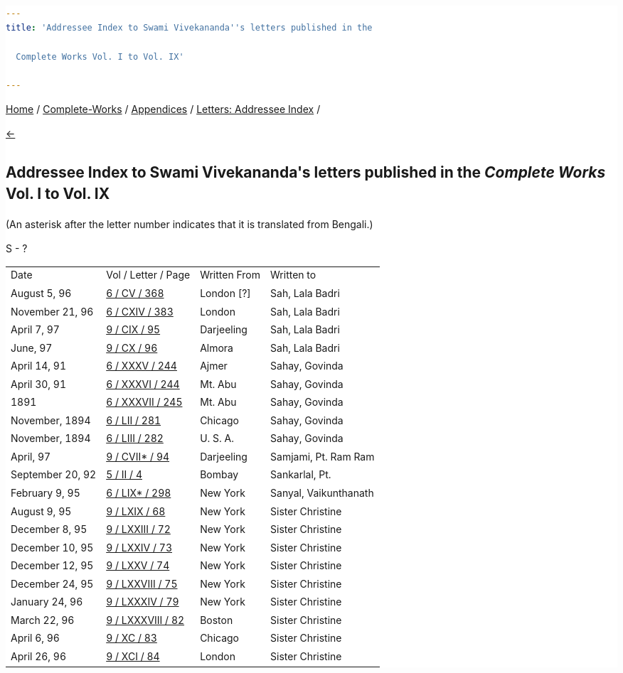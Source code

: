 ```yaml
---
title: 'Addressee Index to Swami Vivekananda''s letters published in the

  Complete Works Vol. I to Vol. IX'

---
```

<div>

[Home](../../../index.htm) / [Complete-Works](../../complete_works.htm)
/ [Appendices](../appendices_contents.htm) / [Letters: Addressee
Index](addressee_letters_contents.htm) /

[←](4m_r.htm)

## Addressee Index to Swami Vivekananda's letters published in the *Complete Works* Vol. I to Vol. IX

(An asterisk after the letter number indicates that it is translated
from Bengali.)

S - ?

<div class="center">

|                   |                                                                                          |                                  |                            |
|-------------------|------------------------------------------------------------------------------------------|----------------------------------|----------------------------|
| Date              | Vol / Letter / Page                                                                      | Written From                     | Written to                 |
| August 5, 96      | [6 / CV / 368](../../volume_6/epistles_second_series/105_sahji.htm)                      | London \[?\]                     | Sah, Lala Badri            |
| November 21, 96   | [6 / CXIV / 383](../../volume_6/epistles_second_series/114_lalaji.htm)                   | London                           | Sah, Lala Badri            |
| April 7, 97       | [9 / CIX / 95](../../volume_9/letters_fifth_series/109_lalajee.htm)                      | Darjeeling                       | Sah, Lala Badri            |
| June, 97          | [9 / CX / 96](../../volume_9/letters_fifth_series/110_badri_sah.htm)                     | Almora                           | Sah, Lala Badri            |
| April 14, 91      | [6 / XXXV / 244](../../volume_6/epistles_second_series/035_govinda_sahay.htm)            | Ajmer                            | Sahay, Govinda             |
| April 30, 91      | [6 / XXXVI / 244](../../volume_6/epistles_second_series/036_govinda_sahay.htm)           | Mt. Abu                          | Sahay, Govinda             |
| 1891              | [6 / XXXVII / 245](../../volume_6/epistles_second_series/037_govinda_sahay.htm)          | Mt. Abu                          | Sahay, Govinda             |
| November, 1894    | [6 / LII / 281](../../volume_6/epistles_second_series/052_govinda_sahay.htm)             | Chicago                          | Sahay, Govinda             |
| November, 1894    | [6 / LIII / 282](../../volume_6/epistles_second_series/053_govinda_sahay.htm)            | U. S. A.                         | Sahay, Govinda             |
| April, 97         | [9 / CVII\* / 94](../../volume_9/letters_fifth_series/107_ram_ram.htm)                   | Darjeeling                       | Samjami, Pt. Ram Ram       |
| September 20, 92  | [5 / II / 4](../../volume_5/epistles_first_series/004_alasinga.htm)                      | Bombay                           | Sankarlal, Pt.             |
| February 9, 95    | [6 / LIX\* / 298](../../volume_6/epistles_second_series/059_sanyal.htm)                  | New York                         | Sanyal, Vaikunthanath      |
| August 9, 95      | [9 / LXIX / 68](../../volume_9/letters_fifth_series/069_christina.htm)                   | New York                         | Sister Christine           |
| December 8, 95    | [9 / LXXIII / 72](../../volume_9/letters_fifth_series/073_christina.htm)                 | New York                         | Sister Christine           |
| December 10, 95   | [9 / LXXIV / 73](../../volume_9/letters_fifth_series/074_christina.htm)                  | New York                         | Sister Christine           |
| December 12, 95   | [9 / LXXV / 74](../../volume_9/letters_fifth_series/075_christina.htm)                   | New York                         | Sister Christine           |
| December 24, 95   | [9 / LXXVIII / 75](../../volume_9/letters_fifth_series/078_christina.htm)                | New York                         | Sister Christine           |
| January 24, 96    | [9 / LXXXIV / 79](../../volume_9/letters_fifth_series/084_christina.htm)                 | New York                         | Sister Christine           |
| March 22, 96      | [9 / LXXXVIII / 82](../../volume_9/letters_fifth_series/088_christina.htm)               | Boston                           | Sister Christine           |
| April 6, 96       | [9 / XC / 83](../../volume_9/letters_fifth_series/090_christina.htm)                     | Chicago                          | Sister Christine           |
| April 26, 96      | [9 / XCI / 84](../../volume_9/letters_fifth_series/091_christina.htm)                    | London                           | Sister Christine           |